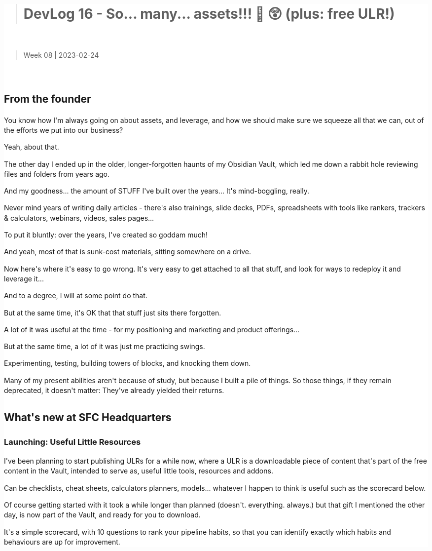 > # DevLog 16 - So... many... assets!!! 🤯 😲 (plus: free ULR!)

<br />

> Week 08 | 2023-02-24

<br />

## From the founder

You know how I'm always going on about assets, and leverage, and how we should make sure we squeeze all that we can, out of the efforts we put into our business?

Yeah, about that.

The other day I ended up in the older, longer-forgotten haunts of my Obsidian Vault, which led me down a rabbit hole reviewing files and folders from years ago.

And my goodness... the amount of STUFF I've built over the years... It's mind-boggling, really.

Never mind years of writing daily articles - there's also trainings, slide decks, PDFs, spreadsheets with tools like rankers, trackers & calculators, webinars, videos, sales pages...

To put it bluntly: over the years, I've created so goddam much!

And yeah, most of that is sunk-cost materials, sitting somewhere on a drive.

Now here's where it's easy to go wrong. It's very easy to get attached to all that stuff, and look for ways to redeploy it and leverage it...

And to a degree, I will at some point do that.

But at the same time, it's OK that that stuff just sits there forgotten.

A lot of it was useful at the time - for my positioning and marketing and product offerings...

But at the same time, a lot of it was just me practicing swings.

Experimenting, testing, building towers of blocks, and knocking them down.

Many of my present abilities aren't because of study, but because I built a pile of things. So those things, if they remain deprecated, it doesn't matter: They've already yielded their returns.

## What's new at SFC Headquarters

### Launching: Useful Little Resources

I've been planning to start publishing ULRs for a while now, where a ULR is a downloadable piece of content that's part of the free content in the Vault, intended to serve as, useful little tools, resources and addons.

Can be checklists, cheat sheets, calculators planners, models... whatever I happen to think is useful such as the scorecard below.

Of course getting started with it took a while longer than planned (doesn't. everything. always.) but that gift I mentioned the other day, is now part of the Vault, and ready for you to download.

It's a simple scorecard, with 10 questions to rank your pipeline habits, so that you can identify exactly which habits and behaviours are up for improvement.
